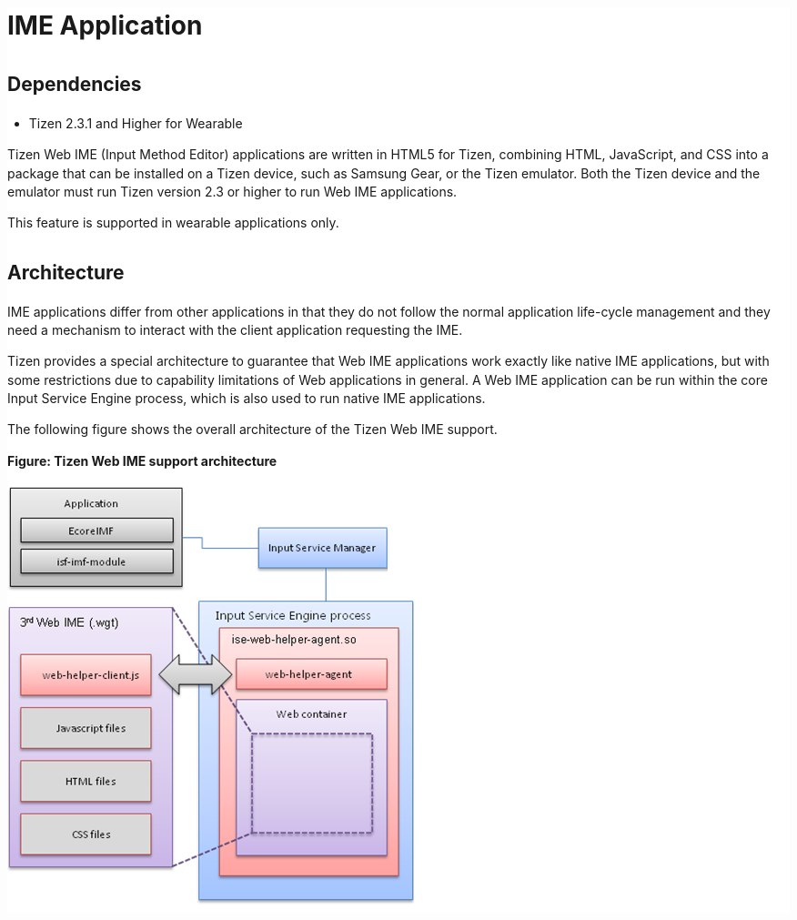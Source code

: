 # IME Application

## Dependencies

- Tizen 2.3.1 and Higher for Wearable

Tizen Web IME (Input Method Editor) applications are written in HTML5 for Tizen, combining HTML, JavaScript, and CSS into a package that can be installed on a Tizen device, such as Samsung Gear, or the Tizen emulator. Both the Tizen device and the emulator must run Tizen version 2.3 or higher to run Web IME applications.

This feature is supported in wearable applications only.

## Architecture

IME applications differ from other applications in that they do not follow the normal application life-cycle management and they need a mechanism to interact with the client application requesting the IME.

Tizen provides a special architecture to guarantee that Web IME applications work exactly like native IME applications, but with some restrictions due to capability limitations of Web applications in general. A Web IME application can be run within the core Input Service Engine process, which is also used to run native IME applications.

The following figure shows the overall architecture of the Tizen Web IME support.

**Figure: Tizen Web IME support architecture**

![Tizen Web IME support architecture](./media/web_ime_architecture.png)
